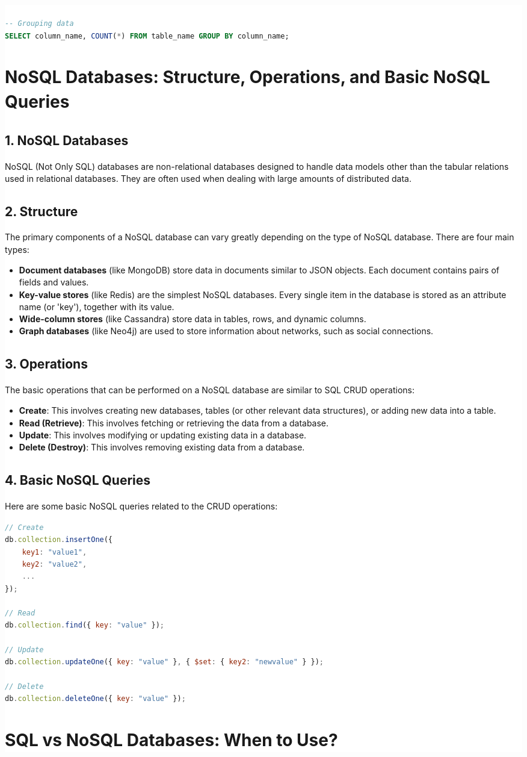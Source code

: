 ```sql

-- Grouping data
SELECT column_name, COUNT(*) FROM table_name GROUP BY column_name;

```
# NoSQL Databases: Structure, Operations, and Basic NoSQL Queries

## 1. NoSQL Databases

NoSQL (Not Only SQL) databases are non-relational databases designed to handle data models other than the tabular relations used in relational databases. They are often used when dealing with large amounts of distributed data.

## 2. Structure

The primary components of a NoSQL database can vary greatly depending on the type of NoSQL database. There are four main types:

- **Document databases** (like MongoDB) store data in documents similar to JSON objects. Each document contains pairs of fields and values.
- **Key-value stores** (like Redis) are the simplest NoSQL databases. Every single item in the database is stored as an attribute name (or 'key'), together with its value.
- **Wide-column stores** (like Cassandra) store data in tables, rows, and dynamic columns.
- **Graph databases** (like Neo4j) are used to store information about networks, such as social connections.

## 3. Operations

The basic operations that can be performed on a NoSQL database are similar to SQL CRUD operations:

- **Create**: This involves creating new databases, tables (or other relevant data structures), or adding new data into a table.
- **Read (Retrieve)**: This involves fetching or retrieving the data from a database.
- **Update**: This involves modifying or updating existing data in a database.
- **Delete (Destroy)**: This involves removing existing data from a database.

## 4. Basic NoSQL Queries

Here are some basic NoSQL queries related to the CRUD operations:

```javascript
// Create
db.collection.insertOne({
    key1: "value1",
    key2: "value2",
    ...
});

// Read
db.collection.find({ key: "value" });

// Update
db.collection.updateOne({ key: "value" }, { $set: { key2: "newvalue" } });

// Delete
db.collection.deleteOne({ key: "value" });
```
# SQL vs NoSQL Databases: When to Use?
